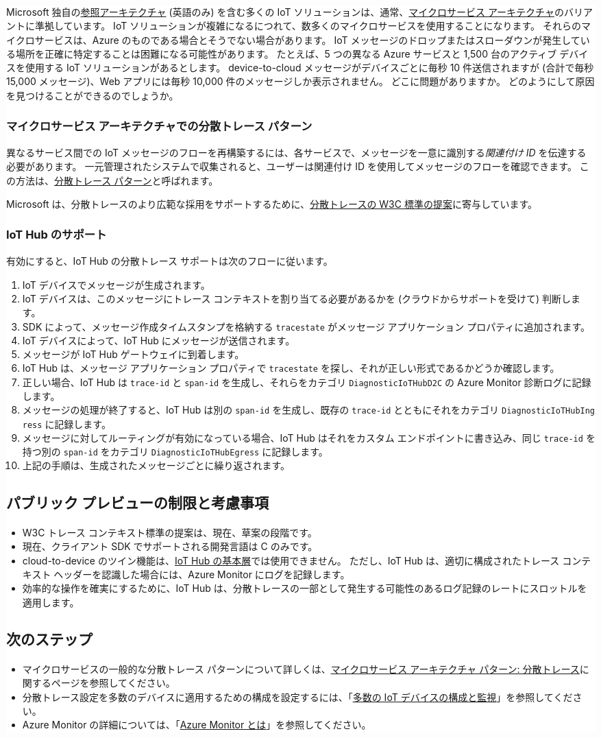 Microsoft 独自の[参照アーキテクチャ](https://aka.ms/iotrefarchitecture) (英語のみ) を含む多くの IoT ソリューションは、通常、[マイクロサービス アーキテクチャ](https://docs.microsoft.com/azure/architecture/microservices/)のバリアントに準拠しています。 IoT ソリューションが複雑になるにつれて、数多くのマイクロサービスを使用することになります。 それらのマイクロサービスは、Azure のものである場合とそうでない場合があります。 IoT メッセージのドロップまたはスローダウンが発生している場所を正確に特定することは困難になる可能性があります。 たとえば、5 つの異なる Azure サービスと 1,500 台のアクティブ デバイスを使用する IoT ソリューションがあるとします。 device-to-cloud メッセージがデバイスごとに毎秒 10 件送信されますが (合計で毎秒 15,000 メッセージ)、Web アプリには毎秒 10,000 件のメッセージしか表示されません。 どこに問題がありますか。 どのようにして原因を見つけることができるのでしょうか。

### <a name="distributed-tracing-pattern-in-microservice-architecture"></a>マイクロサービス アーキテクチャでの分散トレース パターン

異なるサービス間での IoT メッセージのフローを再構築するには、各サービスで、メッセージを一意に識別する*関連付け ID* を伝達する必要があります。 一元管理されたシステムで収集されると、ユーザーは関連付け ID を使用してメッセージのフローを確認できます。 この方法は、[分散トレース パターン](https://docs.microsoft.com/azure/architecture/microservices/logging-monitoring#distributed-tracing)と呼ばれます。

Microsoft は、分散トレースのより広範な採用をサポートするために、[分散トレースの W3C 標準の提案](https://w3c.github.io/trace-context/)に寄与しています。

### <a name="iot-hub-support"></a>IoT Hub のサポート

有効にすると、IoT Hub の分散トレース サポートは次のフローに従います。

1. IoT デバイスでメッセージが生成されます。
1. IoT デバイスは、このメッセージにトレース コンテキストを割り当てる必要があるかを (クラウドからサポートを受けて) 判断します。
1. SDK によって、メッセージ作成タイムスタンプを格納する `tracestate` がメッセージ アプリケーション プロパティに追加されます。
1. IoT デバイスによって、IoT Hub にメッセージが送信されます。
1. メッセージが IoT Hub ゲートウェイに到着します。
1. IoT Hub は、メッセージ アプリケーション プロパティで `tracestate` を探し、それが正しい形式であるかどうか確認します。
1. 正しい場合、IoT Hub は `trace-id` と `span-id` を生成し、それらをカテゴリ `DiagnosticIoTHubD2C` の Azure Monitor 診断ログに記録します。
1. メッセージの処理が終了すると、IoT Hub は別の `span-id` を生成し、既存の `trace-id` とともにそれをカテゴリ `DiagnosticIoTHubIngress` に記録します。
1. メッセージに対してルーティングが有効になっている場合、IoT Hub はそれをカスタム エンドポイントに書き込み、同じ `trace-id` を持つ別の `span-id` をカテゴリ `DiagnosticIoTHubEgress` に記録します。
1. 上記の手順は、生成されたメッセージごとに繰り返されます。

## <a name="public-preview-limits-and-considerations"></a>パブリック プレビューの制限と考慮事項

- W3C トレース コンテキスト標準の提案は、現在、草案の段階です。
- 現在、クライアント SDK でサポートされる開発言語は C のみです。
- cloud-to-device のツイン機能は、[IoT Hub の基本層](iot-hub-scaling.md#basic-and-standard-tiers)では使用できません。 ただし、IoT Hub は、適切に構成されたトレース コンテキスト ヘッダーを認識した場合には、Azure Monitor にログを記録します。
- 効率的な操作を確実にするために、IoT Hub は、分散トレースの一部として発生する可能性のあるログ記録のレートにスロットルを適用します。

## <a name="next-steps"></a>次のステップ

- マイクロサービスの一般的な分散トレース パターンについて詳しくは、[マイクロサービス アーキテクチャ パターン: 分散トレース](https://microservices.io/patterns/observability/distributed-tracing.html)に関するページを参照してください。
- 分散トレース設定を多数のデバイスに適用するための構成を設定するには、「[多数の IoT デバイスの構成と監視](iot-hub-auto-device-config.md)」を参照してください。
- Azure Monitor の詳細については、「[Azure Monitor とは](../azure-monitor/overview.md)」を参照してください。
